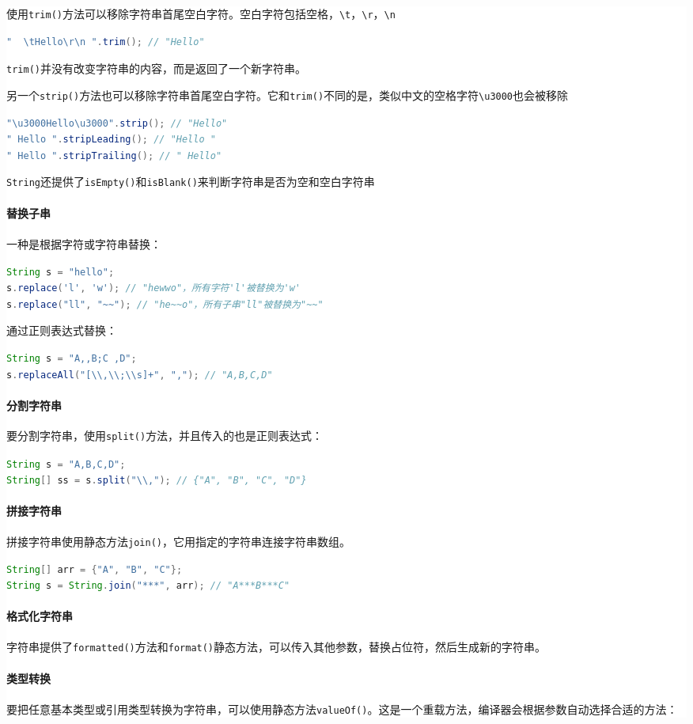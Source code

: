 使用`trim()`方法可以移除字符串首尾空白字符。空白字符包括空格，`\t`，`\r`，`\n`

```java
"  \tHello\r\n ".trim(); // "Hello"
```

`trim()`并没有改变字符串的内容，而是返回了一个新字符串。

另一个`strip()`方法也可以移除字符串首尾空白字符。它和`trim()`不同的是，类似中文的空格字符`\u3000`也会被移除

```java
"\u3000Hello\u3000".strip(); // "Hello"
" Hello ".stripLeading(); // "Hello "
" Hello ".stripTrailing(); // " Hello"
```

`String`还提供了`isEmpty()`和`isBlank()`来判断字符串是否为空和空白字符串

#### 替换子串

一种是根据字符或字符串替换：

```java
String s = "hello";
s.replace('l', 'w'); // "hewwo"，所有字符'l'被替换为'w'
s.replace("ll", "~~"); // "he~~o"，所有子串"ll"被替换为"~~"
```

通过正则表达式替换：

```java
String s = "A,,B;C ,D";
s.replaceAll("[\\,\\;\\s]+", ","); // "A,B,C,D"
```

#### 分割字符串

要分割字符串，使用`split()`方法，并且传入的也是正则表达式：

```java
String s = "A,B,C,D";
String[] ss = s.split("\\,"); // {"A", "B", "C", "D"}
```

#### 拼接字符串

拼接字符串使用静态方法`join()`，它用指定的字符串连接字符串数组。

```java
String[] arr = {"A", "B", "C"};
String s = String.join("***", arr); // "A***B***C"
```

#### 格式化字符串

字符串提供了`formatted()`方法和`format()`静态方法，可以传入其他参数，替换占位符，然后生成新的字符串。

#### 类型转换

要把任意基本类型或引用类型转换为字符串，可以使用静态方法`valueOf()`。这是一个重载方法，编译器会根据参数自动选择合适的方法：
